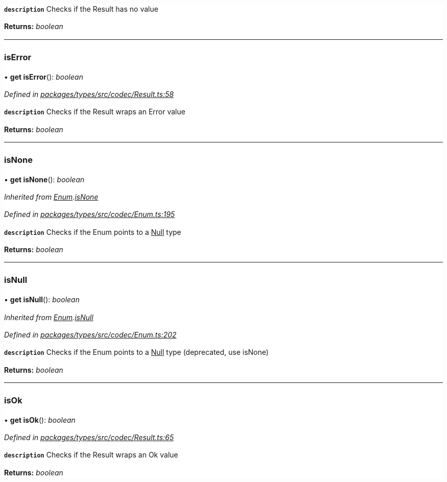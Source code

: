 **`description`** Checks if the Result has no value

**Returns:** *boolean*

___

###  isError

• **get isError**(): *boolean*

*Defined in [packages/types/src/codec/Result.ts:58](https://github.com/polkadot-js/api/blob/7e25145fbf/packages/types/src/codec/Result.ts#L58)*

**`description`** Checks if the Result wraps an Error value

**Returns:** *boolean*

___

###  isNone

• **get isNone**(): *boolean*

*Inherited from [Enum](_codec_enum_.enum.md).[isNone](_codec_enum_.enum.md#isnone)*

*Defined in [packages/types/src/codec/Enum.ts:195](https://github.com/polkadot-js/api/blob/7e25145fbf/packages/types/src/codec/Enum.ts#L195)*

**`description`** Checks if the Enum points to a [Null](_primitive_null_.null.md) type

**Returns:** *boolean*

___

###  isNull

• **get isNull**(): *boolean*

*Inherited from [Enum](_codec_enum_.enum.md).[isNull](_codec_enum_.enum.md#isnull)*

*Defined in [packages/types/src/codec/Enum.ts:202](https://github.com/polkadot-js/api/blob/7e25145fbf/packages/types/src/codec/Enum.ts#L202)*

**`description`** Checks if the Enum points to a [Null](_primitive_null_.null.md) type (deprecated, use isNone)

**Returns:** *boolean*

___

###  isOk

• **get isOk**(): *boolean*

*Defined in [packages/types/src/codec/Result.ts:65](https://github.com/polkadot-js/api/blob/7e25145fbf/packages/types/src/codec/Result.ts#L65)*

**`description`** Checks if the Result wraps an Ok value

**Returns:** *boolean*
